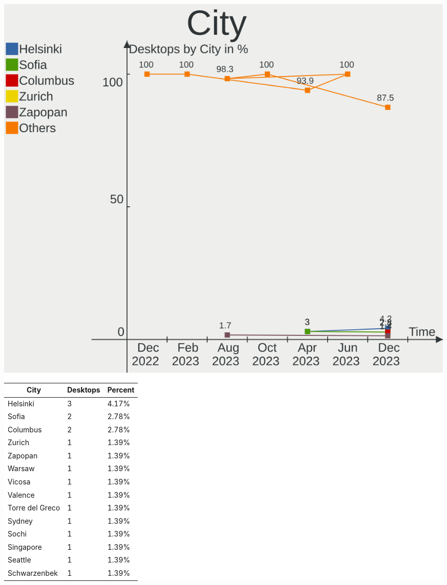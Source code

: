 ![City](./images/line_chart/node_city.svg)

| City             | Desktops | Percent |
|------------------|----------|---------|
| Helsinki         | 3        | 4.17%   |
| Sofia            | 2        | 2.78%   |
| Columbus         | 2        | 2.78%   |
| Zurich           | 1        | 1.39%   |
| Zapopan          | 1        | 1.39%   |
| Warsaw           | 1        | 1.39%   |
| Vicosa           | 1        | 1.39%   |
| Valence          | 1        | 1.39%   |
| Torre del Greco  | 1        | 1.39%   |
| Sydney           | 1        | 1.39%   |
| Sochi            | 1        | 1.39%   |
| Singapore        | 1        | 1.39%   |
| Seattle          | 1        | 1.39%   |
| Schwarzenbek     | 1        | 1.39%   |